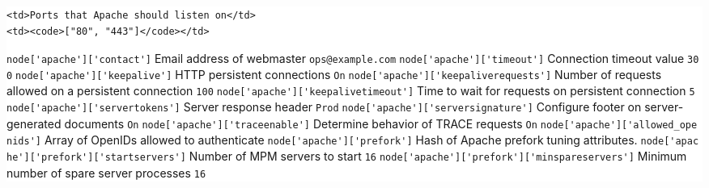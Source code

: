     <td>Ports that Apache should listen on</td>
    <td><code>["80", "443"]</code></td>
  </tr>
  <tr>
    <td><code>node['apache']['contact']</code></td>
    <td>Email address of webmaster</td>
    <td><code>ops@example.com</code></td>
  </tr>
  <tr>
    <td><code>node['apache']['timeout']</code></td>
    <td>Connection timeout value</td>
    <td><code>300</code></td>
  </tr>
  <tr>
    <td><code>node['apache']['keepalive']</code></td>
    <td>HTTP persistent connections</td>
    <td><code>On</code></td>
  </tr>
  <tr>
    <td><code>node['apache']['keepaliverequests']</code></td>
    <td>Number of requests allowed on a persistent connection</td>
    <td><code>100</code></td>
  </tr>
  <tr>
    <td><code>node['apache']['keepalivetimeout']</code></td>
    <td>Time to wait for requests on persistent connection</td>
    <td><code>5</code></td>
  </tr>
  <tr>
    <td><code>node['apache']['servertokens']</code></td>
    <td>Server response header</td>
    <td><code>Prod</code></td>
  </tr>
  <tr>
    <td><code>node['apache']['serversignature']</code></td>
    <td>Configure footer on server-generated documents</td>
    <td><code>On</code></td>
  </tr>
  <tr>
    <td><code>node['apache']['traceenable']</code></td>
    <td>Determine behavior of TRACE requests</td>
    <td><code>On</code></td>
  </tr>
  <tr>
    <td><code>node['apache']['allowed_openids']</code></td>
    <td>Array of OpenIDs allowed to authenticate</td>
    <td><code></code></td>
  </tr>
  <tr>
    <td><code>node['apache']['prefork']</code></td>
    <td>Hash of Apache prefork tuning attributes.</td>
    <td><code></code></td>
  </tr>
  <tr>
    <td><code>node['apache']['prefork']['startservers']</code></td>
    <td>Number of MPM servers to start</td>
    <td><code>16</code></td>
  </tr>
  <tr>
    <td><code>node['apache']['prefork']['minspareservers']</code></td>
    <td>Minimum number of spare server processes</td>
    <td><code>16</code></td>
  </tr>
  <tr>